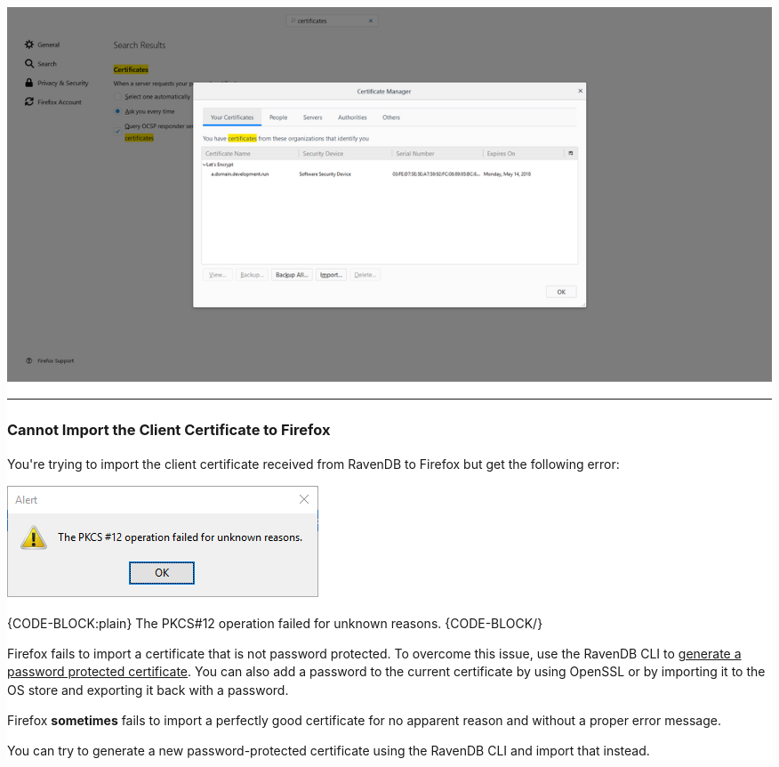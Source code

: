 ![Figure 3. Firefox Import](images/2.png)

---

### Cannot Import the Client Certificate to Firefox

You're trying to import the client certificate received from RavenDB to Firefox but get the following error:

![Figure 3. Unknown Reasons](images/3.png)

{CODE-BLOCK:plain}
The PKCS#12 operation failed for unknown reasons.
{CODE-BLOCK/}

Firefox fails to import a certificate that is not password protected.
To overcome this issue, use the RavenDB CLI to [generate a password protected certificate](../../server/administration/cli#generateclientcert). 
You can also add a password to the current certificate by using OpenSSL or by importing it to the OS store and exporting it back with a password.

Firefox **sometimes** fails to import a perfectly good certificate for no apparent reason and without a proper error message.

You can try to generate a new password-protected certificate using the RavenDB CLI and import that instead.
